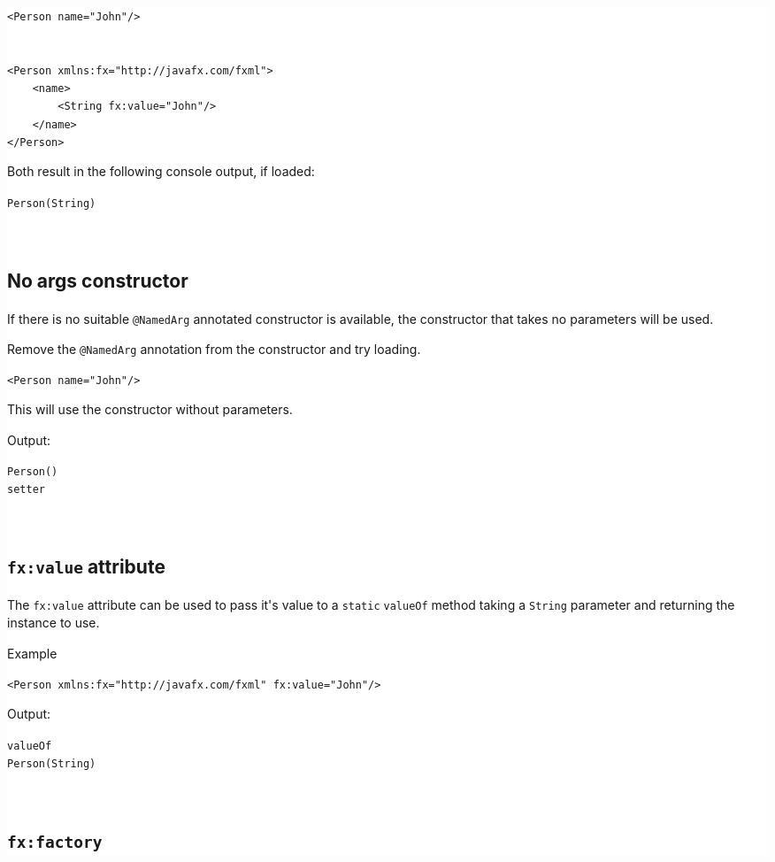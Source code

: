 

    <Person name="John"/>
   
    
    <Person xmlns:fx="http://javafx.com/fxml">
        <name>
            <String fx:value="John"/>
        </name>
    </Person>

Both result in the following console output, if loaded:



    Person(String)



&nbsp;

## No args constructor

If there is no suitable `@NamedArg` annotated constructor is available, the constructor that takes no parameters will be used.

Remove the `@NamedArg` annotation from the constructor and try loading.



    <Person name="John"/>

This will use the constructor without parameters.

Output:



    Person()
    setter

&nbsp;

## `fx:value` attribute

The `fx:value` attribute can be used to pass it's value to a `static` `valueOf` method taking a `String` parameter and returning the instance to use.

Example



    <Person xmlns:fx="http://javafx.com/fxml" fx:value="John"/>

Output:



    valueOf
    Person(String)

&nbsp;

## `fx:factory`
